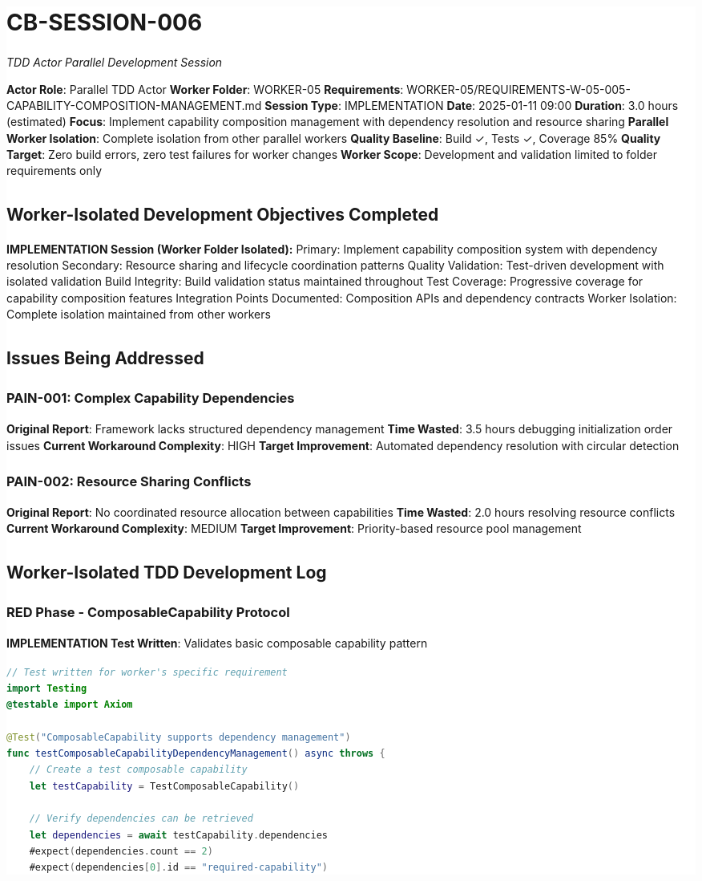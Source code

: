 # CB-SESSION-006

*TDD Actor Parallel Development Session*

**Actor Role**: Parallel TDD Actor
**Worker Folder**: WORKER-05
**Requirements**: WORKER-05/REQUIREMENTS-W-05-005-CAPABILITY-COMPOSITION-MANAGEMENT.md
**Session Type**: IMPLEMENTATION
**Date**: 2025-01-11 09:00
**Duration**: 3.0 hours (estimated)
**Focus**: Implement capability composition management with dependency resolution and resource sharing
**Parallel Worker Isolation**: Complete isolation from other parallel workers
**Quality Baseline**: Build ✓, Tests ✓, Coverage 85%
**Quality Target**: Zero build errors, zero test failures for worker changes
**Worker Scope**: Development and validation limited to folder requirements only

## Worker-Isolated Development Objectives Completed

**IMPLEMENTATION Session (Worker Folder Isolated):**
Primary: Implement capability composition system with dependency resolution
Secondary: Resource sharing and lifecycle coordination patterns
Quality Validation: Test-driven development with isolated validation
Build Integrity: Build validation status maintained throughout
Test Coverage: Progressive coverage for capability composition features
Integration Points Documented: Composition APIs and dependency contracts
Worker Isolation: Complete isolation maintained from other workers

## Issues Being Addressed

### PAIN-001: Complex Capability Dependencies
**Original Report**: Framework lacks structured dependency management
**Time Wasted**: 3.5 hours debugging initialization order issues
**Current Workaround Complexity**: HIGH
**Target Improvement**: Automated dependency resolution with circular detection

### PAIN-002: Resource Sharing Conflicts
**Original Report**: No coordinated resource allocation between capabilities
**Time Wasted**: 2.0 hours resolving resource conflicts
**Current Workaround Complexity**: MEDIUM
**Target Improvement**: Priority-based resource pool management

## Worker-Isolated TDD Development Log

### RED Phase - ComposableCapability Protocol

**IMPLEMENTATION Test Written**: Validates basic composable capability pattern
```swift
// Test written for worker's specific requirement
import Testing
@testable import Axiom

@Test("ComposableCapability supports dependency management")
func testComposableCapabilityDependencyManagement() async throws {
    // Create a test composable capability
    let testCapability = TestComposableCapability()
    
    // Verify dependencies can be retrieved
    let dependencies = await testCapability.dependencies
    #expect(dependencies.count == 2)
    #expect(dependencies[0].id == "required-capability")
```
